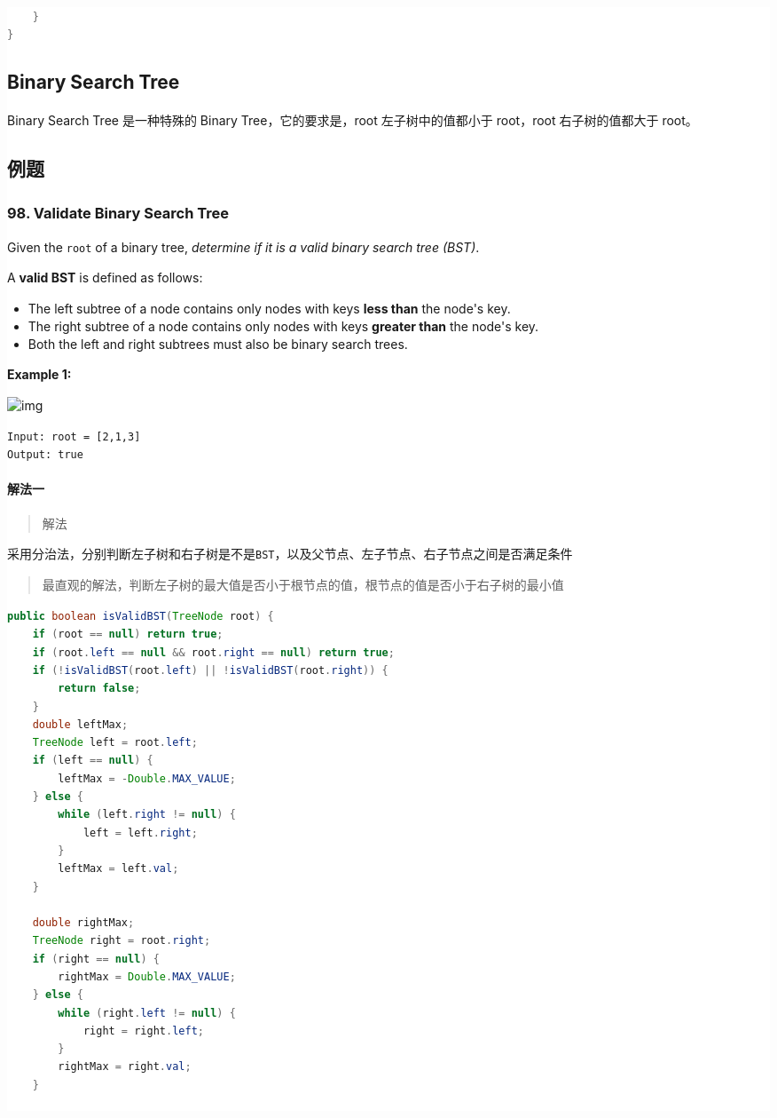 ```java
    }
}
```

## Binary Search Tree

Binary Search Tree 是一种特殊的 Binary Tree，它的要求是，root 左子树中的值都小于 root，root 右子树的值都大于 root。

## 例题

### 98. Validate Binary Search Tree

Given the `root` of a binary tree, _determine if it is a valid binary search tree (BST)_.

A **valid BST** is defined as follows:

* The left subtree of a node contains only nodes with keys **less than** the node's key.
* The right subtree of a node contains only nodes with keys **greater than** the node's key.
* Both the left and right subtrees must also be binary search trees.

**Example 1:**

![img](https://assets.leetcode.com/uploads/2020/12/01/tree1.jpg)

```
Input: root = [2,1,3]
Output: true
```

#### 解法一

> 解法

采用分治法，分别判断左子树和右子树是不是`BST`，以及父节点、左子节点、右子节点之间是否满足条件

> 最直观的解法，判断左子树的最大值是否小于根节点的值，根节点的值是否小于右子树的最小值

```java
public boolean isValidBST(TreeNode root) {
    if (root == null) return true;
    if (root.left == null && root.right == null) return true;
    if (!isValidBST(root.left) || !isValidBST(root.right)) {
        return false;
    }
    double leftMax;
    TreeNode left = root.left;
    if (left == null) {
        leftMax = -Double.MAX_VALUE;
    } else {
        while (left.right != null) {
            left = left.right;
        }
        leftMax = left.val;
    }
    
    double rightMax;
    TreeNode right = root.right;
    if (right == null) {
        rightMax = Double.MAX_VALUE;
    } else {
        while (right.left != null) {
            right = right.left;
        }
        rightMax = right.val;
    }
    
```